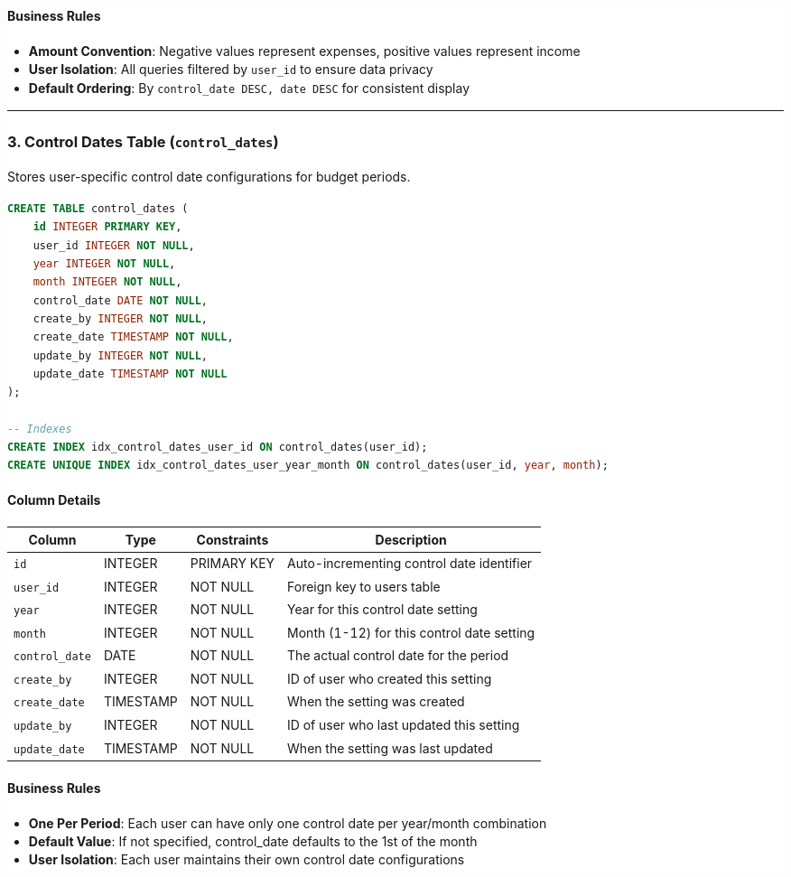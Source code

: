 #### Business Rules
- **Amount Convention**: Negative values represent expenses, positive values represent income
- **User Isolation**: All queries filtered by `user_id` to ensure data privacy
- **Default Ordering**: By `control_date DESC, date DESC` for consistent display

---

### 3. Control Dates Table (`control_dates`)

Stores user-specific control date configurations for budget periods.

```sql
CREATE TABLE control_dates (
    id INTEGER PRIMARY KEY,
    user_id INTEGER NOT NULL,
    year INTEGER NOT NULL,
    month INTEGER NOT NULL,
    control_date DATE NOT NULL,
    create_by INTEGER NOT NULL,
    create_date TIMESTAMP NOT NULL,
    update_by INTEGER NOT NULL,
    update_date TIMESTAMP NOT NULL
);

-- Indexes
CREATE INDEX idx_control_dates_user_id ON control_dates(user_id);
CREATE UNIQUE INDEX idx_control_dates_user_year_month ON control_dates(user_id, year, month);
```

#### Column Details
| Column | Type | Constraints | Description |
|--------|------|-------------|-------------|
| `id` | INTEGER | PRIMARY KEY | Auto-incrementing control date identifier |
| `user_id` | INTEGER | NOT NULL | Foreign key to users table |
| `year` | INTEGER | NOT NULL | Year for this control date setting |
| `month` | INTEGER | NOT NULL | Month (1-12) for this control date setting |
| `control_date` | DATE | NOT NULL | The actual control date for the period |
| `create_by` | INTEGER | NOT NULL | ID of user who created this setting |
| `create_date` | TIMESTAMP | NOT NULL | When the setting was created |
| `update_by` | INTEGER | NOT NULL | ID of user who last updated this setting |
| `update_date` | TIMESTAMP | NOT NULL | When the setting was last updated |

#### Business Rules
- **One Per Period**: Each user can have only one control date per year/month combination
- **Default Value**: If not specified, control_date defaults to the 1st of the month
- **User Isolation**: Each user maintains their own control date configurations
